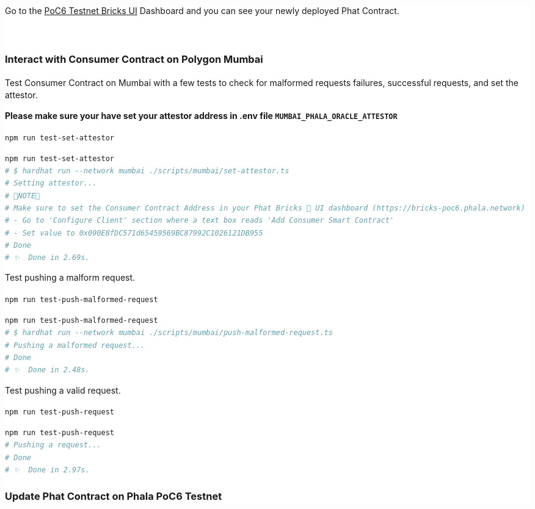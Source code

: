 Go to the [PoC6 Testnet Bricks UI](https://bricks-poc5.phala.network/) Dashboard and you can see your newly deployed Phat Contract.&#x20;

<figure><img src="https://github.com/Phala-Network/lensapi-oracle-consumer-contract/raw/refactor/assets/Function-added.png" alt=""><figcaption></figcaption></figure>

### **Interact with Consumer Contract on Polygon Mumbai**

Test Consumer Contract on Mumbai with a few tests to check for malformed requests failures, successful requests, and set the attestor.

**Please make sure your have set your attestor address in .env file `MUMBAI_PHALA_ORACLE_ATTESTOR`**

```sh
npm run test-set-attestor
```

```sh
npm run test-set-attestor
# $ hardhat run --network mumbai ./scripts/mumbai/set-attestor.ts
# Setting attestor...
# 🚨NOTE🚨
# Make sure to set the Consumer Contract Address in your Phat Bricks 🧱 UI dashboard (https://bricks-poc6.phala.network)
# - Go to 'Configure Client' section where a text box reads 'Add Consumer Smart Contract'
# - Set value to 0x090E8fDC571d65459569BC87992C1026121DB955
# Done
# ✨  Done in 2.69s.
```

Test pushing a malform request.

```sh
npm run test-push-malformed-request
```

```sh
npm run test-push-malformed-request
# $ hardhat run --network mumbai ./scripts/mumbai/push-malformed-request.ts
# Pushing a malformed request...
# Done
# ✨  Done in 2.48s.
```

Test pushing a valid request.

```sh
npm run test-push-request
```

```sh
npm run test-push-request
# Pushing a request...
# Done
# ✨  Done in 2.97s.
```

### Update Phat Contract on Phala PoC6 Testnet <a href="#user-content-update-phat-contract-on-phala-poc5-testnet" id="user-content-update-phat-contract-on-phala-poc5-testnet"></a>
